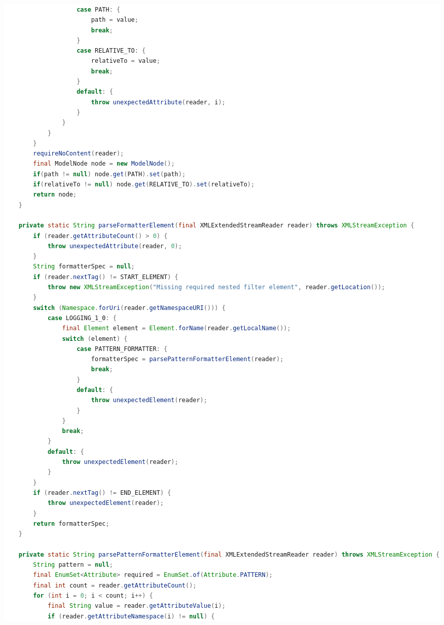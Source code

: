 ```java
                    case PATH: {
                        path = value;
                        break;
                    }
                    case RELATIVE_TO: {
                        relativeTo = value;
                        break;
                    }
                    default: {
                        throw unexpectedAttribute(reader, i);
                    }
                }
            }
        }
        requireNoContent(reader);
        final ModelNode node = new ModelNode();
        if(path != null) node.get(PATH).set(path);
        if(relativeTo != null) node.get(RELATIVE_TO).set(relativeTo);
        return node;
    }

    private static String parseFormatterElement(final XMLExtendedStreamReader reader) throws XMLStreamException {
        if (reader.getAttributeCount() > 0) {
            throw unexpectedAttribute(reader, 0);
        }
        String formatterSpec = null;
        if (reader.nextTag() != START_ELEMENT) {
            throw new XMLStreamException("Missing required nested filter element", reader.getLocation());
        }
        switch (Namespace.forUri(reader.getNamespaceURI())) {
            case LOGGING_1_0: {
                final Element element = Element.forName(reader.getLocalName());
                switch (element) {
                    case PATTERN_FORMATTER: {
                        formatterSpec = parsePatternFormatterElement(reader);
                        break;
                    }
                    default: {
                        throw unexpectedElement(reader);
                    }
                }
                break;
            }
            default: {
                throw unexpectedElement(reader);
            }
        }
        if (reader.nextTag() != END_ELEMENT) {
            throw unexpectedElement(reader);
        }
        return formatterSpec;
    }

    private static String parsePatternFormatterElement(final XMLExtendedStreamReader reader) throws XMLStreamException {
        String pattern = null;
        final EnumSet<Attribute> required = EnumSet.of(Attribute.PATTERN);
        final int count = reader.getAttributeCount();
        for (int i = 0; i < count; i++) {
            final String value = reader.getAttributeValue(i);
            if (reader.getAttributeNamespace(i) != null) {
```